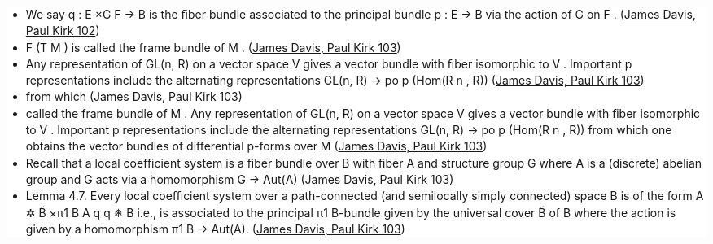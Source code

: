 - We say q : E ×G F → B is the ﬁber bundle associated to the principal bundle p : E → B via the action of G on F \. (<a href="file:////home/zack/Dropbox/Library/James Davis, Paul Kirk/Lecture Notes in Algebraic Topology (696)/Lecture Notes in Algebraic Topology - James Davis, Paul Kirk.pdf#page=102" target="_blank">James Davis, Paul Kirk 102</a>)
- F \(T M \) is called the frame bundle of M \. (<a href="file:////home/zack/Dropbox/Library/James Davis, Paul Kirk/Lecture Notes in Algebraic Topology (696)/Lecture Notes in Algebraic Topology - James Davis, Paul Kirk.pdf#page=103" target="_blank">James Davis, Paul Kirk 103</a>)
- Any representation of GL\(n, R\) on a vector space V gives a vector bundle with ﬁber isomorphic to V \. Important p representations include the alternating representations GL\(n, R\) → po p \(Hom\(R n , R\)\) (<a href="file:////home/zack/Dropbox/Library/James Davis, Paul Kirk/Lecture Notes in Algebraic Topology (696)/Lecture Notes in Algebraic Topology - James Davis, Paul Kirk.pdf#page=103" target="_blank">James Davis, Paul Kirk 103</a>)
- from which (<a href="file:////home/zack/Dropbox/Library/James Davis, Paul Kirk/Lecture Notes in Algebraic Topology (696)/Lecture Notes in Algebraic Topology - James Davis, Paul Kirk.pdf#page=103" target="_blank">James Davis, Paul Kirk 103</a>)
- called the frame bundle of M \. Any representation of GL\(n, R\) on a vector space V gives a vector bundle with ﬁber isomorphic to V \. Important p representations include the alternating representations GL\(n, R\) → po p \(Hom\(R n , R\)\) from which one obtains the vector bundles of diﬀerential p-forms over M (<a href="file:////home/zack/Dropbox/Library/James Davis, Paul Kirk/Lecture Notes in Algebraic Topology (696)/Lecture Notes in Algebraic Topology - James Davis, Paul Kirk.pdf#page=103" target="_blank">James Davis, Paul Kirk 103</a>)
- Recall that a local coeﬃcient system is a ﬁber bundle over B with ﬁber A and structure group G where A is a \(discrete\) abelian group and G acts via a homomorphism G → Aut\(A\) (<a href="file:////home/zack/Dropbox/Library/James Davis, Paul Kirk/Lecture Notes in Algebraic Topology (696)/Lecture Notes in Algebraic Topology - James Davis, Paul Kirk.pdf#page=103" target="_blank">James Davis, Paul Kirk 103</a>)
- Lemma 4\.7\. Every local coeﬃcient system over a path-connected \(and semilocally simply connected\) space B is of the form A ✲ B̃ ×π1 B A q q ❄ B i\.e\., is associated to the principal π1 B-bundle given by the universal cover B̃ of B where the action is given by a homomorphism π1 B → Aut\(A\)\. (<a href="file:////home/zack/Dropbox/Library/James Davis, Paul Kirk/Lecture Notes in Algebraic Topology (696)/Lecture Notes in Algebraic Topology - James Davis, Paul Kirk.pdf#page=103" target="_blank">James Davis, Paul Kirk 103</a>)
